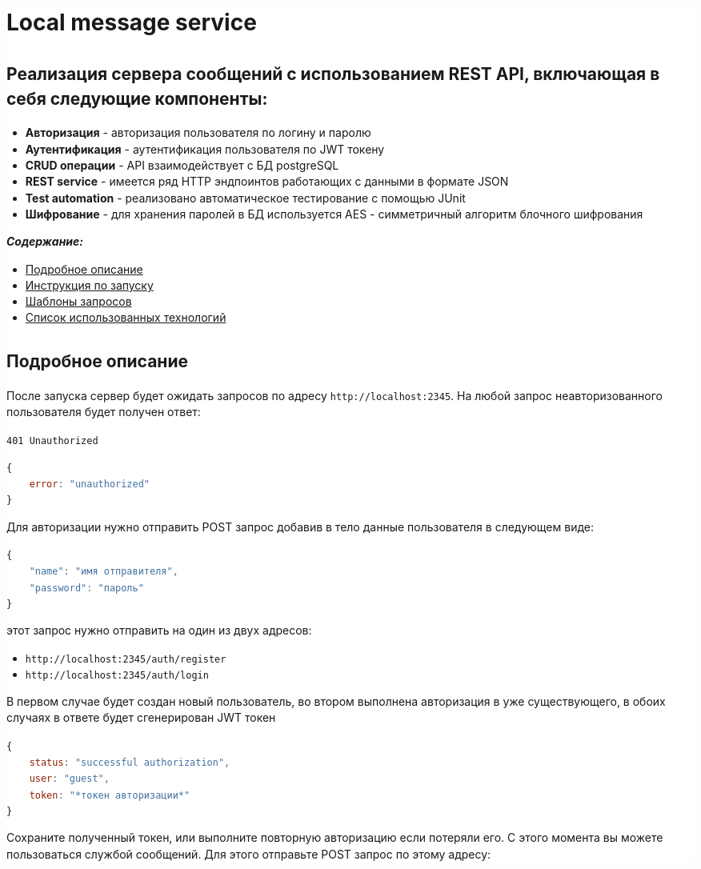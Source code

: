 #  Local message service
## Реализация сервера сообщений с использованием REST API, включающая в себя следующие компоненты: 
- **Авторизация** - авторизация пользователя по логину и паролю
- **Аутентификация** - аутентификация пользователя по JWT токену
- **CRUD операции** - API взаимодействует c БД postgreSQL
- **REST service** - имеется ряд HTTP эндпоинтов работающих с данными в формате JSON
- **Test automation** - реализовано автоматическое тестирование с помощью JUnit
- **Шифрование** - для хранения паролей в БД используется AES - симметричный алгоритм блочного шифрования

***Содержание:***

- [Подробное описание](#Description)
- [Инструкция по запуску](#Launch)
- [Шаблоны запросов](#Template) 
- [Список использованных технологий](#Technologys)



## Подробное описание <a name="Description"></a> 
После запуска сервер будет ожидать запросов по адресу `http://localhost:2345`.
На любой запрос неавторизованного пользователя будет получен ответ: 

`401 Unauthorized`

```javascript
{
    error: "unauthorized"
}
```
Для авторизации нужно отправить POST запрос добавив в тело данные пользователя в следующем виде:

```javascript
{
    "name": "имя отправителя",
    "password": "пароль"
}
```
этот запрос нужно отправить на один из двух адресов:
- `http://localhost:2345/auth/register`
- `http://localhost:2345/auth/login`

В первом случае будет создан новый пользователь, во втором выполнена авторизация в уже существующего,
в обоих случаях в ответе будет сгенерирован JWT токен 

```javascript
{
    status: "successful authorization",
    user: "guest",
    token: "*токен авторизации*"
}
```
Сохраните полученный токен, или выполните повторную авторизацию если потеряли его. C этого момента вы можете пользоваться службой сообщений. 
Для этого отправьте POST запрос по этому адресу: 
